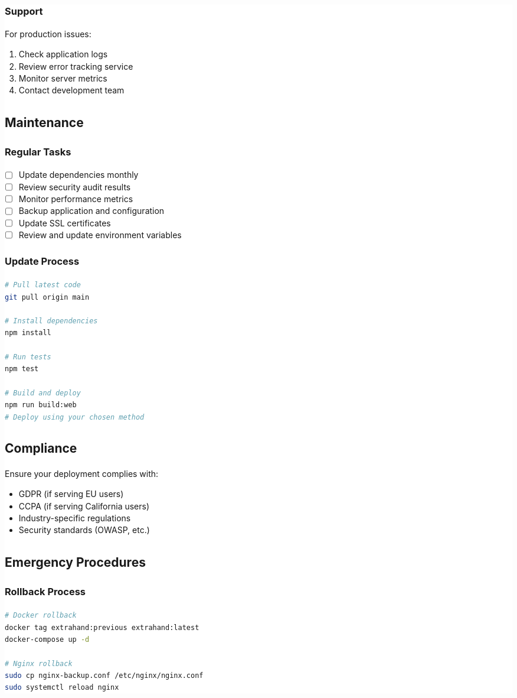 ### Support

For production issues:
1. Check application logs
2. Review error tracking service
3. Monitor server metrics
4. Contact development team

## Maintenance

### Regular Tasks

- [ ] Update dependencies monthly
- [ ] Review security audit results
- [ ] Monitor performance metrics
- [ ] Backup application and configuration
- [ ] Update SSL certificates
- [ ] Review and update environment variables

### Update Process

```bash
# Pull latest code
git pull origin main

# Install dependencies
npm install

# Run tests
npm test

# Build and deploy
npm run build:web
# Deploy using your chosen method
```

## Compliance

Ensure your deployment complies with:
- GDPR (if serving EU users)
- CCPA (if serving California users)
- Industry-specific regulations
- Security standards (OWASP, etc.)

## Emergency Procedures

### Rollback Process

```bash
# Docker rollback
docker tag extrahand:previous extrahand:latest
docker-compose up -d

# Nginx rollback
sudo cp nginx-backup.conf /etc/nginx/nginx.conf
sudo systemctl reload nginx
```
